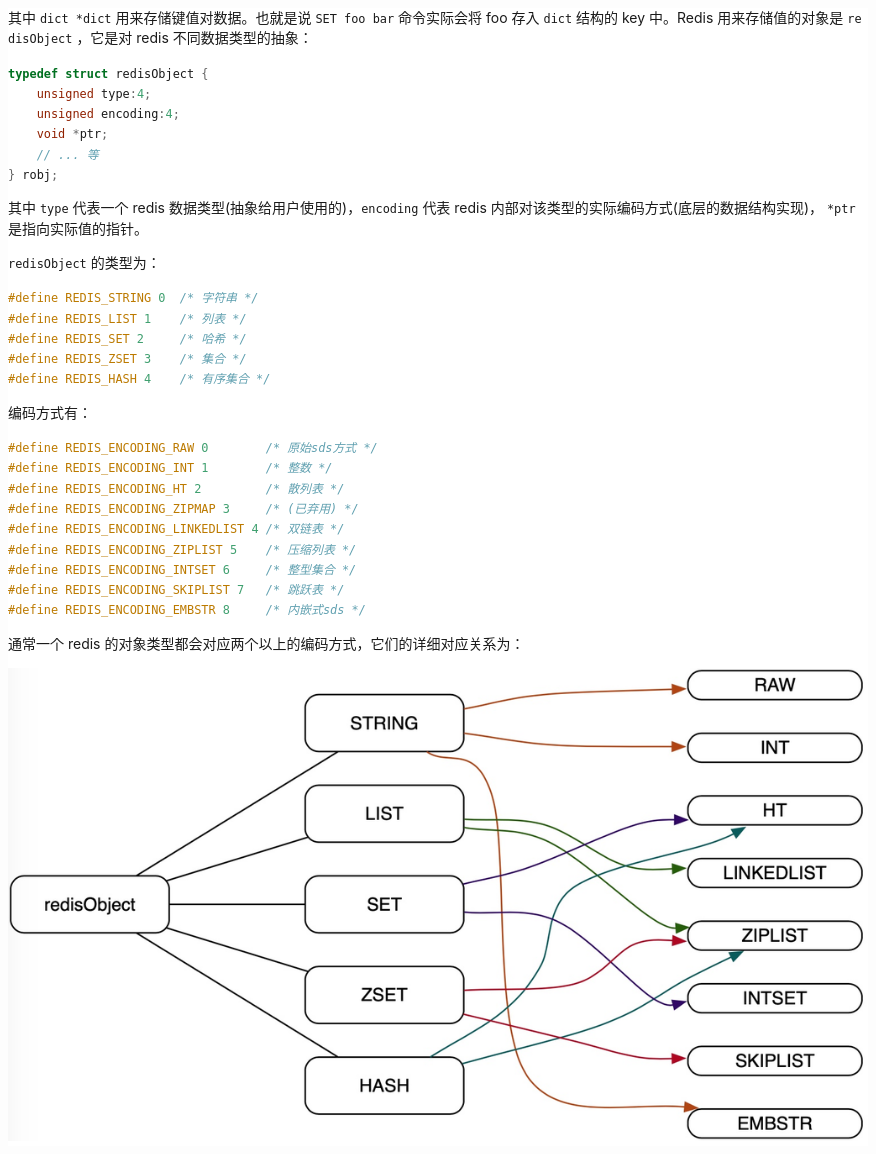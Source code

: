 其中 `dict *dict` 用来存储键值对数据。也就是说 `SET foo bar` 命令实际会将 foo 存入 `dict` 结构的 key 中。Redis 用来存储值的对象是 `redisObject` ，它是对 redis 不同数据类型的抽象：

```c
typedef struct redisObject {
    unsigned type:4;
    unsigned encoding:4;
    void *ptr;
    // ... 等
} robj;
```

其中 `type` 代表一个 redis 数据类型(抽象给用户使用的)，`encoding` 代表 redis 内部对该类型的实际编码方式(底层的数据结构实现)， `*ptr` 是指向实际值的指针。

`redisObject` 的类型为：

```c
#define REDIS_STRING 0  /* 字符串 */
#define REDIS_LIST 1    /* 列表 */
#define REDIS_SET 2     /* 哈希 */
#define REDIS_ZSET 3    /* 集合 */
#define REDIS_HASH 4    /* 有序集合 */
```

编码方式有：

```c
#define REDIS_ENCODING_RAW 0        /* 原始sds方式 */
#define REDIS_ENCODING_INT 1        /* 整数 */
#define REDIS_ENCODING_HT 2         /* 散列表 */
#define REDIS_ENCODING_ZIPMAP 3     /* (已弃用) */
#define REDIS_ENCODING_LINKEDLIST 4 /* 双链表 */
#define REDIS_ENCODING_ZIPLIST 5    /* 压缩列表 */
#define REDIS_ENCODING_INTSET 6     /* 整型集合 */
#define REDIS_ENCODING_SKIPLIST 7   /* 跳跃表 */
#define REDIS_ENCODING_EMBSTR 8     /* 内嵌式sds */
```

通常一个 redis 的对象类型都会对应两个以上的编码方式，它们的详细对应关系为：

![IMAGE](./resources/17F186B3238570327E5D95AFE36E1BB1.jpg)
